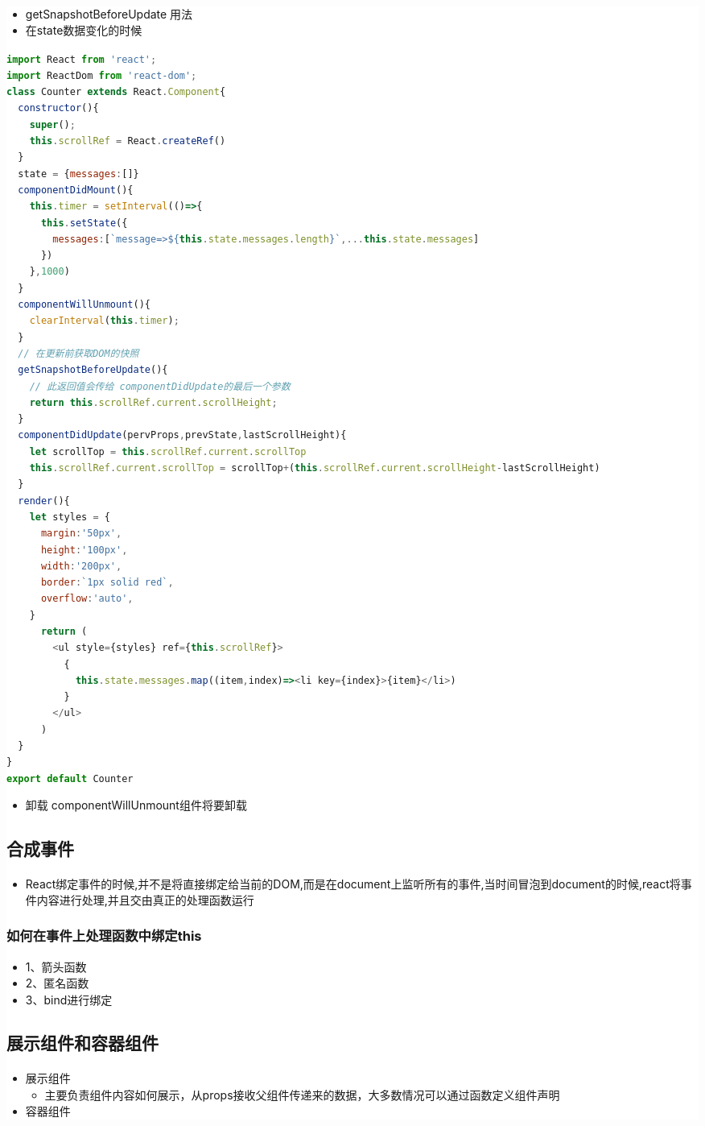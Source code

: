 - getSnapshotBeforeUpdate 用法 
- 在state数据变化的时候
```js
import React from 'react';
import ReactDom from 'react-dom';
class Counter extends React.Component{
  constructor(){
    super();
    this.scrollRef = React.createRef()
  }
  state = {messages:[]}
  componentDidMount(){
    this.timer = setInterval(()=>{
      this.setState({
        messages:[`message=>${this.state.messages.length}`,...this.state.messages]
      })
    },1000)
  }
  componentWillUnmount(){
    clearInterval(this.timer);
  }
  // 在更新前获取DOM的快照
  getSnapshotBeforeUpdate(){
    // 此返回值会传给 componentDidUpdate的最后一个参数
    return this.scrollRef.current.scrollHeight;
  }
  componentDidUpdate(pervProps,prevState,lastScrollHeight){
    let scrollTop = this.scrollRef.current.scrollTop
    this.scrollRef.current.scrollTop = scrollTop+(this.scrollRef.current.scrollHeight-lastScrollHeight)
  }
  render(){
    let styles = {
      margin:'50px',
      height:'100px',
      width:'200px',
      border:`1px solid red`,
      overflow:'auto',
    } 
      return (
        <ul style={styles} ref={this.scrollRef}>
          {
            this.state.messages.map((item,index)=><li key={index}>{item}</li>)
          }
        </ul>
      )
  }
}
export default Counter
```
- 卸载 componentWillUnmount组件将要卸载
## 合成事件
- React绑定事件的时候,并不是将直接绑定给当前的DOM,而是在document上监听所有的事件,当时间冒泡到document的时候,react将事件内容进行处理,并且交由真正的处理函数运行
### 如何在事件上处理函数中绑定this
- 1、箭头函数
- 2、匿名函数
- 3、bind进行绑定
## 展示组件和容器组件
- 展示组件
  -  主要负责组件内容如何展示，从props接收父组件传递来的数据，大多数情况可以通过函数定义组件声明
- 容器组件